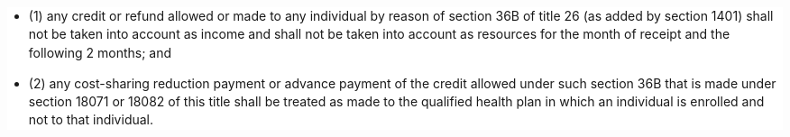   * (1) any credit or refund allowed or made to any individual by reason of section 36B of title 26 (as added by section 1401) shall not be taken into account as income and shall not be taken into account as resources for the month of receipt and the following 2 months; and

  * (2) any cost-sharing reduction payment or advance payment of the credit allowed under such section 36B that is made under section 18071 or 18082 of this title shall be treated as made to the qualified health plan in which an individual is enrolled and not to that individual.